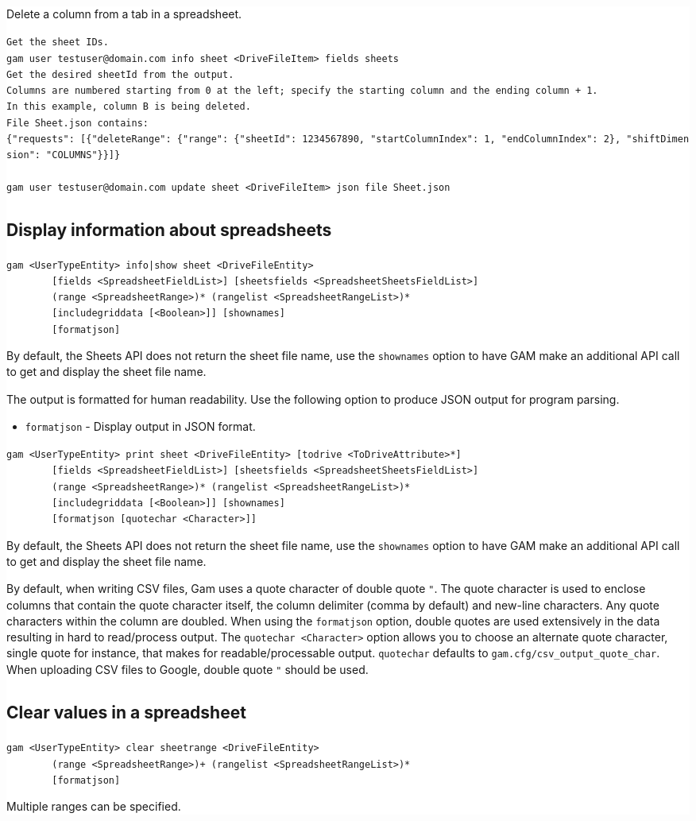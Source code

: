 Delete a column from a tab in a spreadsheet.
```
Get the sheet IDs.
gam user testuser@domain.com info sheet <DriveFileItem> fields sheets
Get the desired sheetId from the output.
Columns are numbered starting from 0 at the left; specify the starting column and the ending column + 1.
In this example, column B is being deleted.
File Sheet.json contains:
{"requests": [{"deleteRange": {"range": {"sheetId": 1234567890, "startColumnIndex": 1, "endColumnIndex": 2}, "shiftDimension": "COLUMNS"}}]}

gam user testuser@domain.com update sheet <DriveFileItem> json file Sheet.json
```
## Display information about spreadsheets
```
gam <UserTypeEntity> info|show sheet <DriveFileEntity>
        [fields <SpreadsheetFieldList>] [sheetsfields <SpreadsheetSheetsFieldList>]
        (range <SpreadsheetRange>)* (rangelist <SpreadsheetRangeList>)*
        [includegriddata [<Boolean>]] [shownames]
        [formatjson]
```
By default, the Sheets API does not return the sheet file name, use the `shownames` option to have GAM
make an additional API call to get and display the sheet file name.

The output is formatted for human readability. Use the following option to produce JSON output for program parsing.
* `formatjson` - Display output in JSON format.
```
gam <UserTypeEntity> print sheet <DriveFileEntity> [todrive <ToDriveAttribute>*]
        [fields <SpreadsheetFieldList>] [sheetsfields <SpreadsheetSheetsFieldList>]
        (range <SpreadsheetRange>)* (rangelist <SpreadsheetRangeList>)*
        [includegriddata [<Boolean>]] [shownames]
        [formatjson [quotechar <Character>]]
```
By default, the Sheets API does not return the sheet file name, use the `shownames` option to have GAM
make an additional API call to get and display the sheet file name.

By default, when writing CSV files, Gam uses a quote character of double quote `"`. The quote character is used to enclose columns that contain
the quote character itself, the column delimiter (comma by default) and new-line characters. Any quote characters within the column are doubled.
When using the `formatjson` option, double quotes are used extensively in the data resulting in hard to read/process output.
The `quotechar <Character>` option allows you to choose an alternate quote character, single quote for instance, that makes for readable/processable output.
`quotechar` defaults to `gam.cfg/csv_output_quote_char`. When uploading CSV files to Google, double quote `"` should be used.

## Clear values in a spreadsheet
```
gam <UserTypeEntity> clear sheetrange <DriveFileEntity>
        (range <SpreadsheetRange>)+ (rangelist <SpreadsheetRangeList>)*
        [formatjson]
```
Multiple ranges can be specified.
